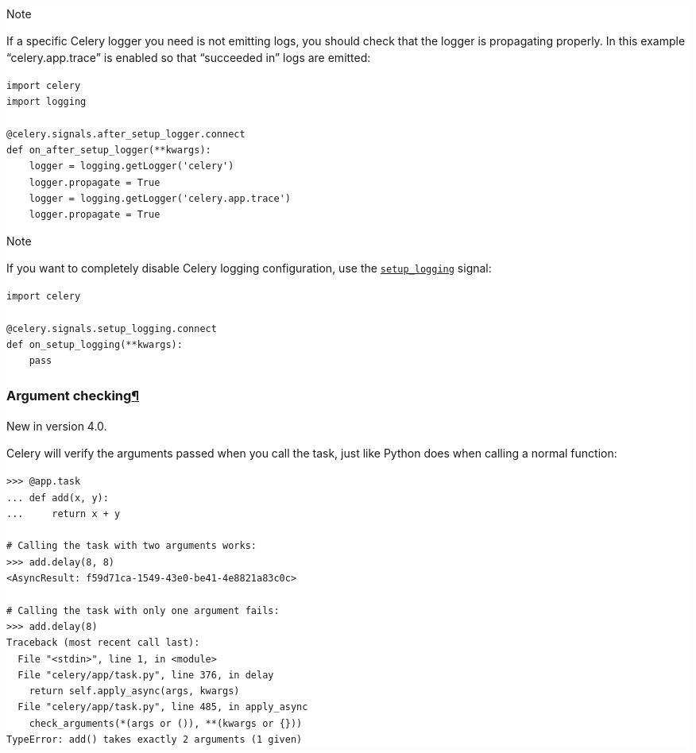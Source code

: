 Note

If a specific Celery logger you need is not emitting logs, you should check that the logger is propagating properly. In
this example “celery.app.trace” is enabled so that “succeeded in” logs are emitted:

```
import celery
import logging

@celery.signals.after_setup_logger.connect
def on_after_setup_logger(**kwargs):
    logger = logging.getLogger('celery')
    logger.propagate = True
    logger = logging.getLogger('celery.app.trace')
    logger.propagate = True

```

Note

If you want to completely disable Celery logging configuration, use
the [`setup_logging`](https://docs.celeryq.dev/en/stable/userguide/signals.html#std-signal-setup_logging) signal:

```
import celery

@celery.signals.setup_logging.connect
def on_setup_logging(**kwargs):
    pass

```

### Argument checking[¶](https://docs.celeryq.dev/en/stable/userguide/tasks.html#argument-checking "Permalink to this headline")

New in version 4.0.

Celery will verify the arguments passed when you call the task, just like Python does when calling a normal function:

```
>>> @app.task
... def add(x, y):
...     return x + y

# Calling the task with two arguments works:
>>> add.delay(8, 8)
<AsyncResult: f59d71ca-1549-43e0-be41-4e8821a83c0c>

# Calling the task with only one argument fails:
>>> add.delay(8)
Traceback (most recent call last):
  File "<stdin>", line 1, in <module>
  File "celery/app/task.py", line 376, in delay
    return self.apply_async(args, kwargs)
  File "celery/app/task.py", line 485, in apply_async
    check_arguments(*(args or ()), **(kwargs or {}))
TypeError: add() takes exactly 2 arguments (1 given)

```
